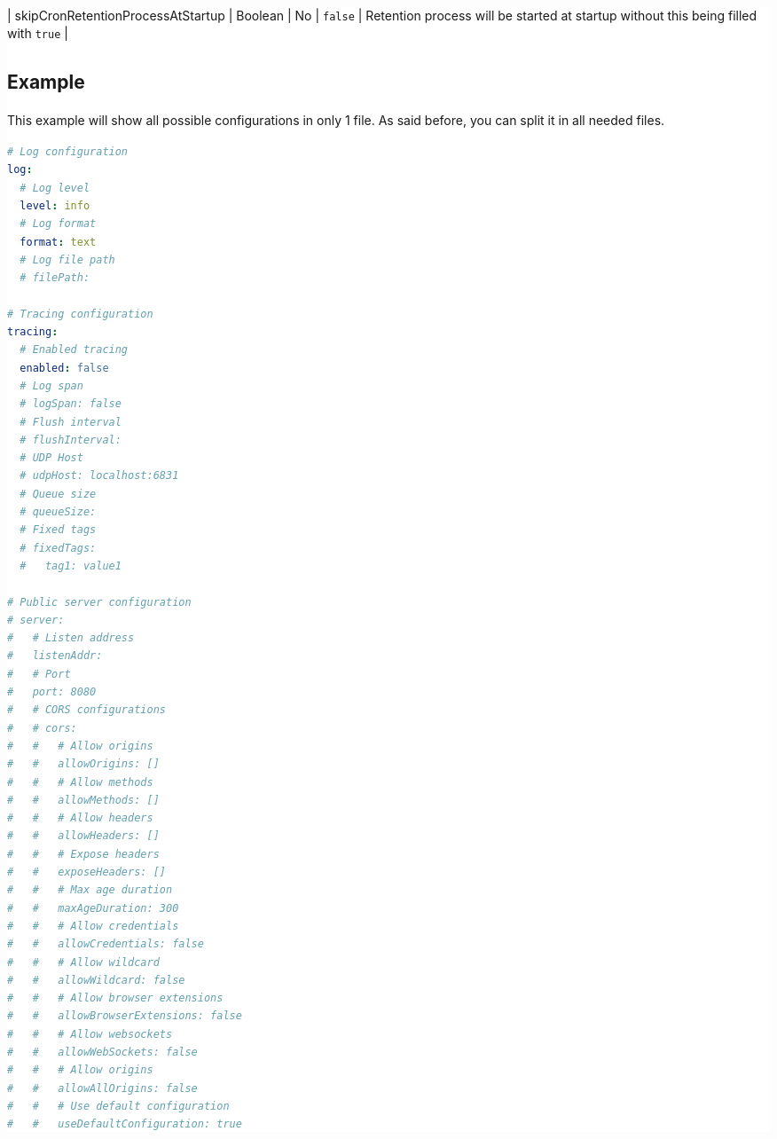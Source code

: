 | skipCronRetentionProcessAtStartup | Boolean | No       | `false`                                                                                                                                                                                                                                   | Retention process will be started at startup without this being filled with `true` |

## Example

This example will show all possible configurations in only 1 file. As said before, you can split it in all needed files.

```yaml
# Log configuration
log:
  # Log level
  level: info
  # Log format
  format: text
  # Log file path
  # filePath:

# Tracing configuration
tracing:
  # Enabled tracing
  enabled: false
  # Log span
  # logSpan: false
  # Flush interval
  # flushInterval:
  # UDP Host
  # udpHost: localhost:6831
  # Queue size
  # queueSize:
  # Fixed tags
  # fixedTags:
  #   tag1: value1

# Public server configuration
# server:
#   # Listen address
#   listenAddr:
#   # Port
#   port: 8080
#   # CORS configurations
#   # cors:
#   #   # Allow origins
#   #   allowOrigins: []
#   #   # Allow methods
#   #   allowMethods: []
#   #   # Allow headers
#   #   allowHeaders: []
#   #   # Expose headers
#   #   exposeHeaders: []
#   #   # Max age duration
#   #   maxAgeDuration: 300
#   #   # Allow credentials
#   #   allowCredentials: false
#   #   # Allow wildcard
#   #   allowWildcard: false
#   #   # Allow browser extensions
#   #   allowBrowserExtensions: false
#   #   # Allow websockets
#   #   allowWebSockets: false
#   #   # Allow origins
#   #   allowAllOrigins: false
#   #   # Use default configuration
#   #   useDefaultConfiguration: true
```